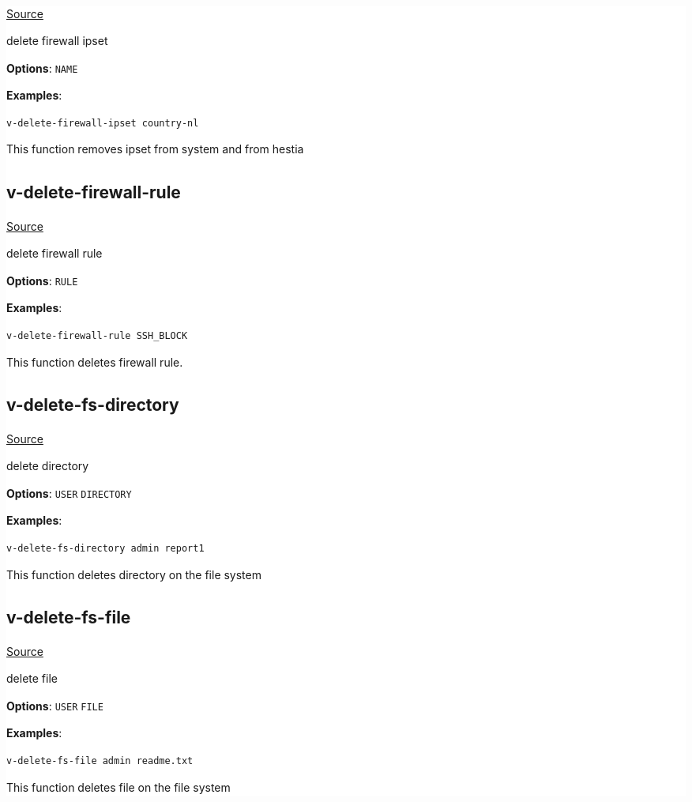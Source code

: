 [Source](https://github.com/tuliocp/tuliocp/blob/release/bin/v-delete-firewall-ipset)

delete firewall ipset

**Options**: `NAME`

**Examples**:

```bash
v-delete-firewall-ipset country-nl
```

This function removes ipset from system and from hestia

## v-delete-firewall-rule

[Source](https://github.com/tuliocp/tuliocp/blob/release/bin/v-delete-firewall-rule)

delete firewall rule

**Options**: `RULE`

**Examples**:

```bash
v-delete-firewall-rule SSH_BLOCK
```

This function deletes firewall rule.

## v-delete-fs-directory

[Source](https://github.com/tuliocp/tuliocp/blob/release/bin/v-delete-fs-directory)

delete directory

**Options**: `USER` `DIRECTORY`

**Examples**:

```bash
v-delete-fs-directory admin report1
```

This function deletes directory on the file system

## v-delete-fs-file

[Source](https://github.com/tuliocp/tuliocp/blob/release/bin/v-delete-fs-file)

delete file

**Options**: `USER` `FILE`

**Examples**:

```bash
v-delete-fs-file admin readme.txt
```

This function deletes file on the file system
